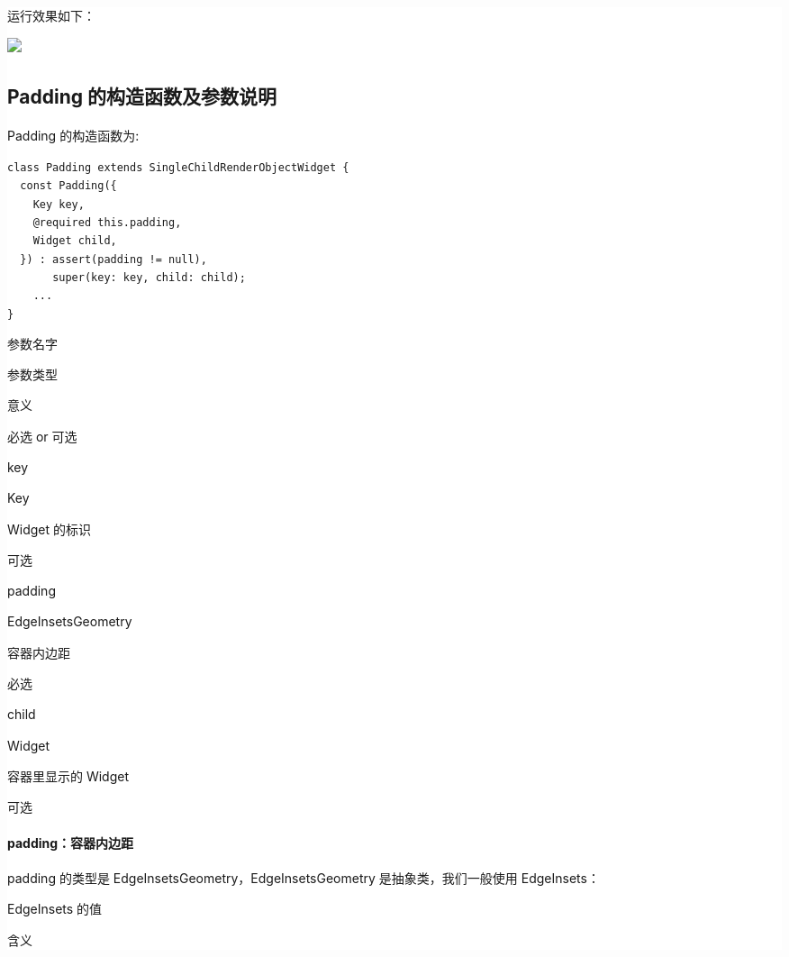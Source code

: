 运行效果如下：

![](//images.weserv.nl/?url=user-gold-cdn.xitu.io/2019/4/9/16a002b3007d4a1b?w=834&h=722&f=jpeg&s=56893)

## Padding 的构造函数及参数说明

Padding 的构造函数为:

```
class Padding extends SingleChildRenderObjectWidget {
  const Padding({
    Key key,
    @required this.padding,
    Widget child,
  }) : assert(padding != null),
       super(key: key, child: child);
    ...
}

```

参数名字

参数类型

意义

必选 or 可选

key

Key

Widget 的标识

可选

padding

EdgeInsetsGeometry

容器内边距

必选

child

Widget

容器里显示的 Widget

可选

#### padding：容器内边距

padding 的类型是 EdgeInsetsGeometry，EdgeInsetsGeometry 是抽象类，我们一般使用 EdgeInsets：

EdgeInsets 的值

含义
